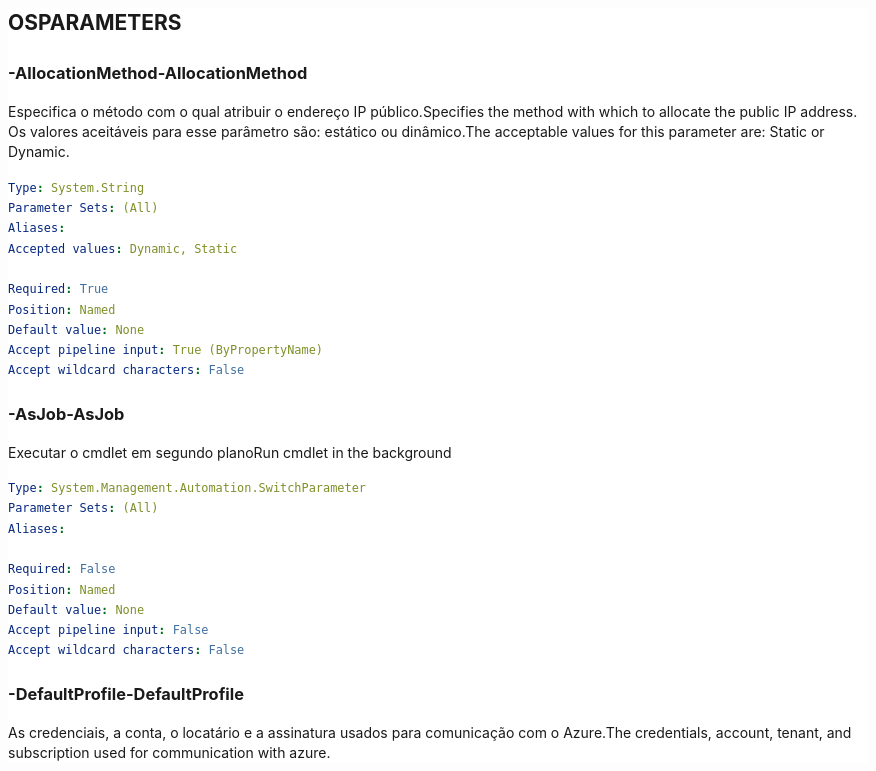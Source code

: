 ## <span data-ttu-id="54619-131">OS</span><span class="sxs-lookup"><span data-stu-id="54619-131">PARAMETERS</span></span>

### <span data-ttu-id="54619-132">-AllocationMethod</span><span class="sxs-lookup"><span data-stu-id="54619-132">-AllocationMethod</span></span>
<span data-ttu-id="54619-133">Especifica o método com o qual atribuir o endereço IP público.</span><span class="sxs-lookup"><span data-stu-id="54619-133">Specifies the method with which to allocate the public IP address.</span></span>
<span data-ttu-id="54619-134">Os valores aceitáveis para esse parâmetro são: estático ou dinâmico.</span><span class="sxs-lookup"><span data-stu-id="54619-134">The acceptable values for this parameter are: Static or Dynamic.</span></span>

```yaml
Type: System.String
Parameter Sets: (All)
Aliases:
Accepted values: Dynamic, Static

Required: True
Position: Named
Default value: None
Accept pipeline input: True (ByPropertyName)
Accept wildcard characters: False
```

### <span data-ttu-id="54619-135">-AsJob</span><span class="sxs-lookup"><span data-stu-id="54619-135">-AsJob</span></span>
<span data-ttu-id="54619-136">Executar o cmdlet em segundo plano</span><span class="sxs-lookup"><span data-stu-id="54619-136">Run cmdlet in the background</span></span>

```yaml
Type: System.Management.Automation.SwitchParameter
Parameter Sets: (All)
Aliases:

Required: False
Position: Named
Default value: None
Accept pipeline input: False
Accept wildcard characters: False
```

### <span data-ttu-id="54619-137">-DefaultProfile</span><span class="sxs-lookup"><span data-stu-id="54619-137">-DefaultProfile</span></span>
<span data-ttu-id="54619-138">As credenciais, a conta, o locatário e a assinatura usados para comunicação com o Azure.</span><span class="sxs-lookup"><span data-stu-id="54619-138">The credentials, account, tenant, and subscription used for communication with azure.</span></span>
